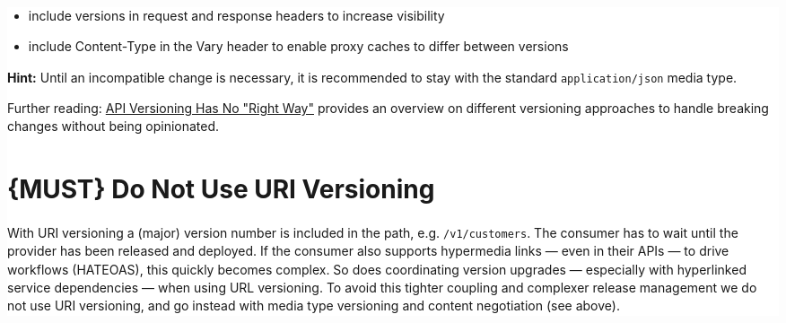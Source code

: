 -   include versions in request and response headers to increase visibility

-   include Content-Type in the Vary header to enable proxy caches to differ between versions

**Hint:** Until an incompatible change is necessary, it is recommended to stay with the standard `application/json` media type.

Further reading: [API Versioning Has No "Right Way"](https://blog.apisyouwonthate.com/api-versioning-has-no-right-way-f3c75457c0b7) provides an overview on different versioning approaches to handle breaking changes without being opinionated.

{MUST} Do Not Use URI Versioning
================================

With URI versioning a (major) version number is included in the path, e.g. `/v1/customers`. The consumer has to wait until the provider has been released and deployed. If the consumer also supports hypermedia links — even in their APIs — to drive workflows (HATEOAS), this quickly becomes complex. So does coordinating version upgrades — especially with hyperlinked service dependencies — when using URL versioning. To avoid this tighter coupling and complexer release management we do not use URI versioning, and go instead with media type versioning and content negotiation (see above).
